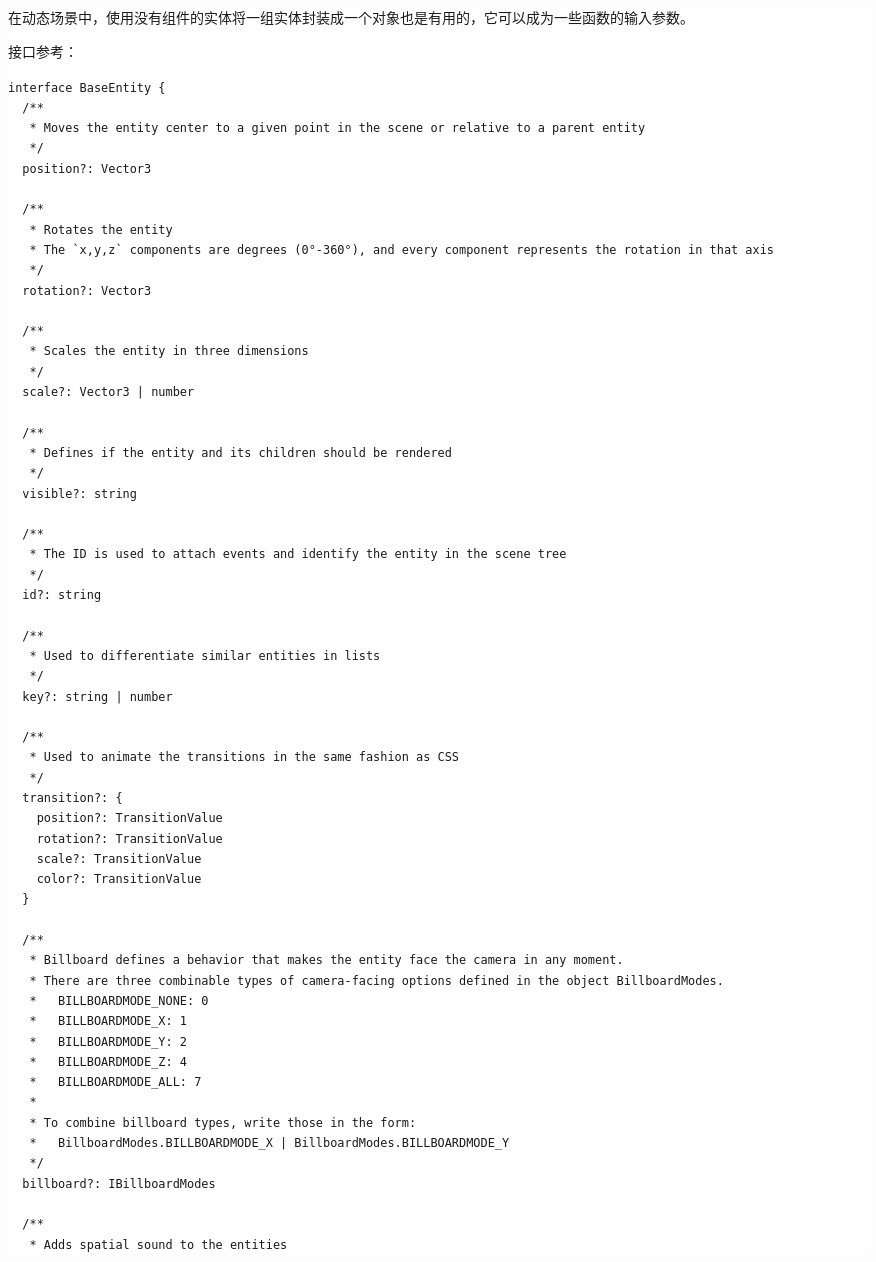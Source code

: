 在动态场景中，使用没有组件的实体将一组实体封装成一个对象也是有用的，它可以成为一些函数的输入参数。

接口参考：

```tsx
interface BaseEntity {
  /**
   * Moves the entity center to a given point in the scene or relative to a parent entity
   */
  position?: Vector3

  /**
   * Rotates the entity
   * The `x,y,z` components are degrees (0°-360°), and every component represents the rotation in that axis
   */
  rotation?: Vector3

  /**
   * Scales the entity in three dimensions
   */
  scale?: Vector3 | number

  /**
   * Defines if the entity and its children should be rendered
   */
  visible?: string

  /**
   * The ID is used to attach events and identify the entity in the scene tree
   */
  id?: string

  /**
   * Used to differentiate similar entities in lists
   */
  key?: string | number

  /**
   * Used to animate the transitions in the same fashion as CSS
   */
  transition?: {
    position?: TransitionValue
    rotation?: TransitionValue
    scale?: TransitionValue
    color?: TransitionValue
  }

  /**
   * Billboard defines a behavior that makes the entity face the camera in any moment.
   * There are three combinable types of camera-facing options defined in the object BillboardModes.
   *   BILLBOARDMODE_NONE: 0
   *   BILLBOARDMODE_X: 1
   *   BILLBOARDMODE_Y: 2
   *   BILLBOARDMODE_Z: 4
   *   BILLBOARDMODE_ALL: 7
   *
   * To combine billboard types, write those in the form:
   *   BillboardModes.BILLBOARDMODE_X | BillboardModes.BILLBOARDMODE_Y
   */
  billboard?: IBillboardModes

  /**
   * Adds spatial sound to the entities
```